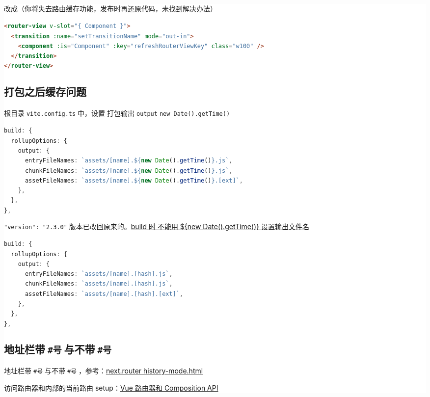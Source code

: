 改成（你将失去路由缓存功能，发布时再还原代码，未找到解决办法）

```html
<router-view v-slot="{ Component }">
  <transition :name="setTransitionName" mode="out-in">
    <component :is="Component" :key="refreshRouterViewKey" class="w100" />
  </transition>
</router-view>
```

## 打包之后缓存问题

根目录 `vite.config.ts` 中，设置 打包输出 `output` `new Date().getTime()`

```ts {4-6}
build: {
  rollupOptions: {
    output: {
      entryFileNames: `assets/[name].${new Date().getTime()}.js`,
      chunkFileNames: `assets/[name].${new Date().getTime()}.js`,
      assetFileNames: `assets/[name].${new Date().getTime()}.[ext]`,
    },
  },
},
```

`"version": "2.3.0"` 版本已改回原来的。[build 时 不能用 ${new Date().getTime()} 设置输出文件名](https://gitee.com/lyt-top/vue-next-admin/issues/I5PATZ)

```ts {4-6}
build: {
  rollupOptions: {
    output: {
      entryFileNames: `assets/[name].[hash].js`,
      chunkFileNames: `assets/[name].[hash].js`,
      assetFileNames: `assets/[name].[hash].[ext]`,
    },
  },
},
```

## 地址栏带 `#号` 与不带 `#号`

地址栏带 `#号` 与不带 `#号` ，参考：[next.router history-mode.html](https://next.router.vuejs.org/guide/essentials/history-mode.html)

访问路由器和内部的当前路由 setup：[Vue 路由器和 Composition API](https://next.router.vuejs.org/guide/advanced/composition-api.html#accessing-the-router-and-current-route-inside-setup)
